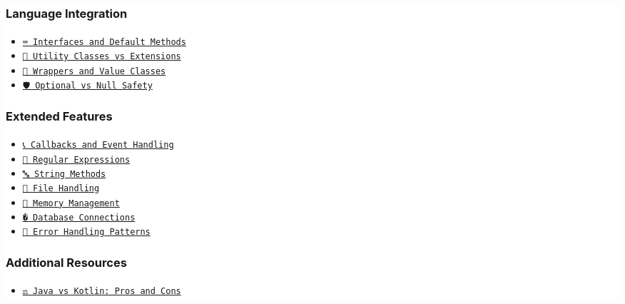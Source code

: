 ### Language Integration

- [`⌨️ Interfaces and Default Methods`](java_vs_kotlin/Interfaces.md)
- [`🧰 Utility Classes vs Extensions`](java_vs_kotlin/ExtensionsAndUtils.md)
- [`🎁 Wrappers and Value Classes`](java_vs_kotlin/Wrappers.md)
- [`🛡️ Optional vs Null Safety`](java_vs_kotlin/OptionalVsNullSafety.md)

### Extended Features

- [`📞 Callbacks and Event Handling`](java_vs_kotlin/Callbacks.md)
- [`📝 Regular Expressions`](java_vs_kotlin/RegularExpressions.md)
- [`🔤 String Methods`](java_vs_kotlin/StringMethods.md)
- [`📂 File Handling`](java_vs_kotlin/FileHandling.md)
- [`🧮 Memory Management`](java_vs_kotlin/MemoryManagement.md)
- [`�️ Database Connections`](java_vs_kotlin/DatabaseConnections.md)
- [`🚫 Error Handling Patterns`](java_vs_kotlin/ErrorHandling.md)

### Additional Resources

- [`⚖️ Java vs Kotlin: Pros and Cons`](java_vs_kotlin/ProsCons.md)
